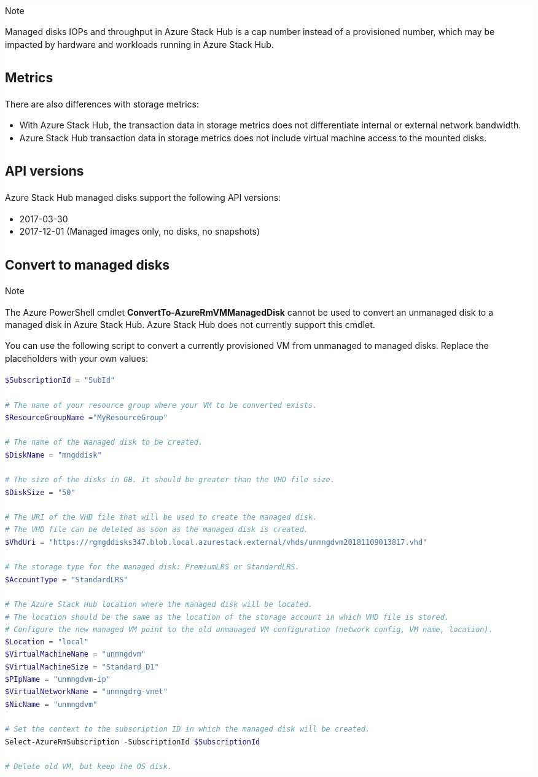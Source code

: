 > [!NOTE]  
> Managed disks IOPs and throughput in Azure Stack Hub is a cap number instead of a provisioned number, which may be impacted by hardware and workloads running in Azure Stack Hub.

## Metrics

There are also differences with storage metrics:

- With Azure Stack Hub, the transaction data in storage metrics does not differentiate internal or external network bandwidth.
- Azure Stack Hub transaction data in storage metrics does not include virtual machine access to the mounted disks.

## API versions

Azure Stack Hub managed disks support the following API versions:

- 2017-03-30
- 2017-12-01 (Managed images only, no disks, no snapshots)

## Convert to managed disks

> [!NOTE]  
> The Azure PowerShell cmdlet **ConvertTo-AzureRmVMManagedDisk** cannot be used to convert an unmanaged disk to a managed disk in Azure Stack Hub. Azure Stack Hub does not currently support this cmdlet.

You can use the following script to convert a currently provisioned VM from unmanaged to managed disks. Replace the placeholders with your own values:

```powershell
$SubscriptionId = "SubId"

# The name of your resource group where your VM to be converted exists.
$ResourceGroupName ="MyResourceGroup"

# The name of the managed disk to be created.
$DiskName = "mngddisk"

# The size of the disks in GB. It should be greater than the VHD file size.
$DiskSize = "50"

# The URI of the VHD file that will be used to create the managed disk.
# The VHD file can be deleted as soon as the managed disk is created.
$VhdUri = "https://rgmgddisks347.blob.local.azurestack.external/vhds/unmngdvm20181109013817.vhd"

# The storage type for the managed disk: PremiumLRS or StandardLRS.
$AccountType = "StandardLRS"

# The Azure Stack Hub location where the managed disk will be located.
# The location should be the same as the location of the storage account in which VHD file is stored.
# Configure the new managed VM point to the old unmanaged VM configuration (network config, VM name, location).
$Location = "local"
$VirtualMachineName = "unmngdvm"
$VirtualMachineSize = "Standard_D1"
$PIpName = "unmngdvm-ip"
$VirtualNetworkName = "unmngdrg-vnet"
$NicName = "unmngdvm"

# Set the context to the subscription ID in which the managed disk will be created.
Select-AzureRmSubscription -SubscriptionId $SubscriptionId

# Delete old VM, but keep the OS disk.
```